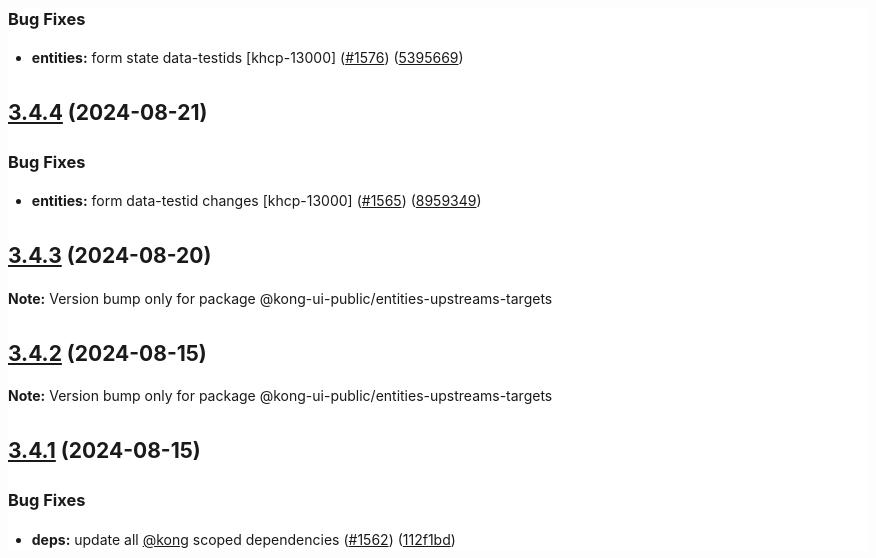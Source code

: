 ### Bug Fixes

* **entities:** form state data-testids [khcp-13000] ([#1576](https://github.com/Kong/public-ui-components/issues/1576)) ([5395669](https://github.com/Kong/public-ui-components/commit/53956698e0d13c5c5cc216034b46dad1f054d536))





## [3.4.4](https://github.com/Kong/public-ui-components/compare/@kong-ui-public/entities-upstreams-targets@3.4.3...@kong-ui-public/entities-upstreams-targets@3.4.4) (2024-08-21)


### Bug Fixes

* **entities:** form data-testid changes [khcp-13000] ([#1565](https://github.com/Kong/public-ui-components/issues/1565)) ([8959349](https://github.com/Kong/public-ui-components/commit/8959349e2f941290e4176e8b997470af51e08360))





## [3.4.3](https://github.com/Kong/public-ui-components/compare/@kong-ui-public/entities-upstreams-targets@3.4.2...@kong-ui-public/entities-upstreams-targets@3.4.3) (2024-08-20)

**Note:** Version bump only for package @kong-ui-public/entities-upstreams-targets





## [3.4.2](https://github.com/Kong/public-ui-components/compare/@kong-ui-public/entities-upstreams-targets@3.4.1...@kong-ui-public/entities-upstreams-targets@3.4.2) (2024-08-15)

**Note:** Version bump only for package @kong-ui-public/entities-upstreams-targets





## [3.4.1](https://github.com/Kong/public-ui-components/compare/@kong-ui-public/entities-upstreams-targets@3.4.0...@kong-ui-public/entities-upstreams-targets@3.4.1) (2024-08-15)


### Bug Fixes

* **deps:** update all [@kong](https://github.com/kong) scoped dependencies ([#1562](https://github.com/Kong/public-ui-components/issues/1562)) ([112f1bd](https://github.com/Kong/public-ui-components/commit/112f1bd3e3fce583649729d520cbffeb321a4572))



